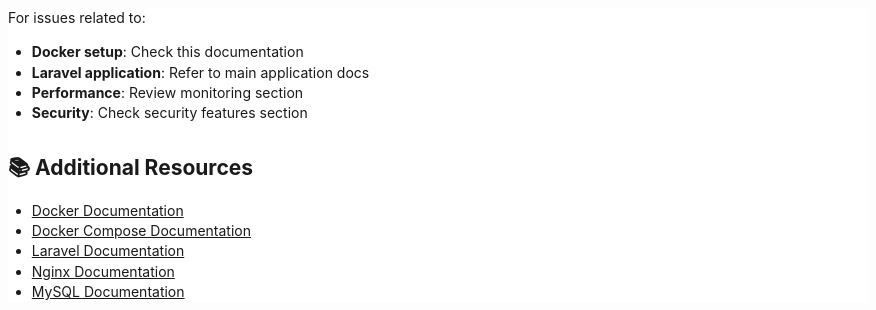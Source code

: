 For issues related to:
- **Docker setup**: Check this documentation
- **Laravel application**: Refer to main application docs
- **Performance**: Review monitoring section
- **Security**: Check security features section

## 📚 Additional Resources

- [Docker Documentation](https://docs.docker.com/)
- [Docker Compose Documentation](https://docs.docker.com/compose/)
- [Laravel Documentation](https://laravel.com/docs)
- [Nginx Documentation](https://nginx.org/en/docs/)
- [MySQL Documentation](https://dev.mysql.com/doc/)
